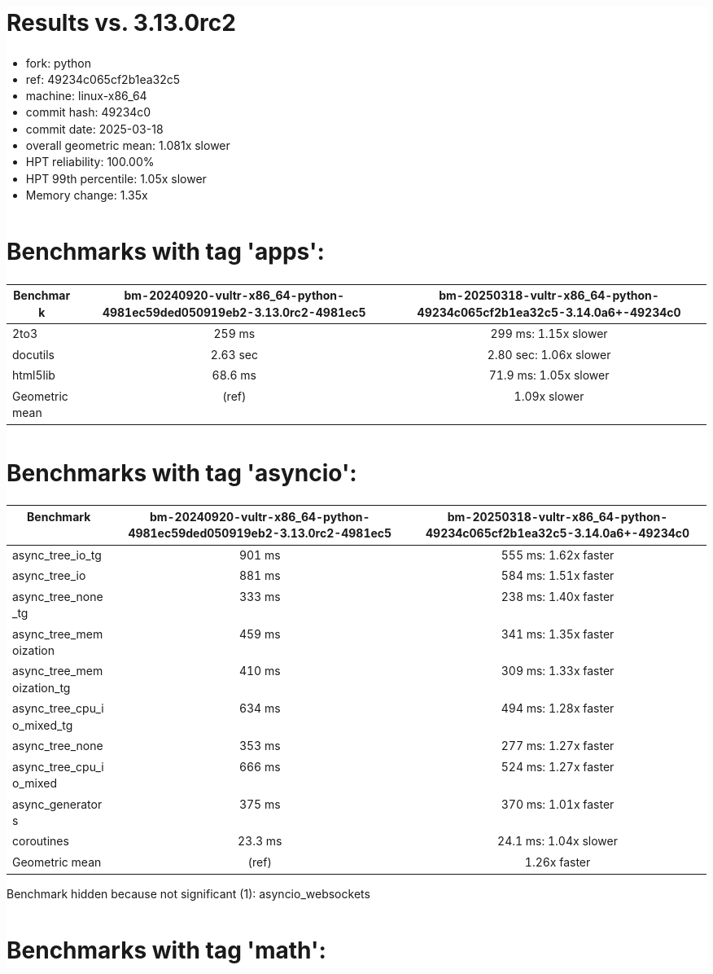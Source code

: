 # Results vs. 3.13.0rc2

- fork: python
- ref: 49234c065cf2b1ea32c5
- machine: linux-x86_64
- commit hash: 49234c0
- commit date: 2025-03-18
- overall geometric mean: 1.081x slower
- HPT reliability: 100.00%
- HPT 99th percentile: 1.05x slower
- Memory change: 1.35x

Benchmarks with tag 'apps':
===========================

| Benchmark      | bm-20240920-vultr-x86_64-python-4981ec59ded050919eb2-3.13.0rc2-4981ec5 | bm-20250318-vultr-x86_64-python-49234c065cf2b1ea32c5-3.14.0a6+-49234c0 |
|----------------|:----------------------------------------------------------------------:|:----------------------------------------------------------------------:|
| 2to3           | 259 ms                                                                 | 299 ms: 1.15x slower                                                   |
| docutils       | 2.63 sec                                                               | 2.80 sec: 1.06x slower                                                 |
| html5lib       | 68.6 ms                                                                | 71.9 ms: 1.05x slower                                                  |
| Geometric mean | (ref)                                                                  | 1.09x slower                                                           |

Benchmarks with tag 'asyncio':
==============================

| Benchmark                  | bm-20240920-vultr-x86_64-python-4981ec59ded050919eb2-3.13.0rc2-4981ec5 | bm-20250318-vultr-x86_64-python-49234c065cf2b1ea32c5-3.14.0a6+-49234c0 |
|----------------------------|:----------------------------------------------------------------------:|:----------------------------------------------------------------------:|
| async_tree_io_tg           | 901 ms                                                                 | 555 ms: 1.62x faster                                                   |
| async_tree_io              | 881 ms                                                                 | 584 ms: 1.51x faster                                                   |
| async_tree_none_tg         | 333 ms                                                                 | 238 ms: 1.40x faster                                                   |
| async_tree_memoization     | 459 ms                                                                 | 341 ms: 1.35x faster                                                   |
| async_tree_memoization_tg  | 410 ms                                                                 | 309 ms: 1.33x faster                                                   |
| async_tree_cpu_io_mixed_tg | 634 ms                                                                 | 494 ms: 1.28x faster                                                   |
| async_tree_none            | 353 ms                                                                 | 277 ms: 1.27x faster                                                   |
| async_tree_cpu_io_mixed    | 666 ms                                                                 | 524 ms: 1.27x faster                                                   |
| async_generators           | 375 ms                                                                 | 370 ms: 1.01x faster                                                   |
| coroutines                 | 23.3 ms                                                                | 24.1 ms: 1.04x slower                                                  |
| Geometric mean             | (ref)                                                                  | 1.26x faster                                                           |

Benchmark hidden because not significant (1): asyncio_websockets

Benchmarks with tag 'math':
===========================
